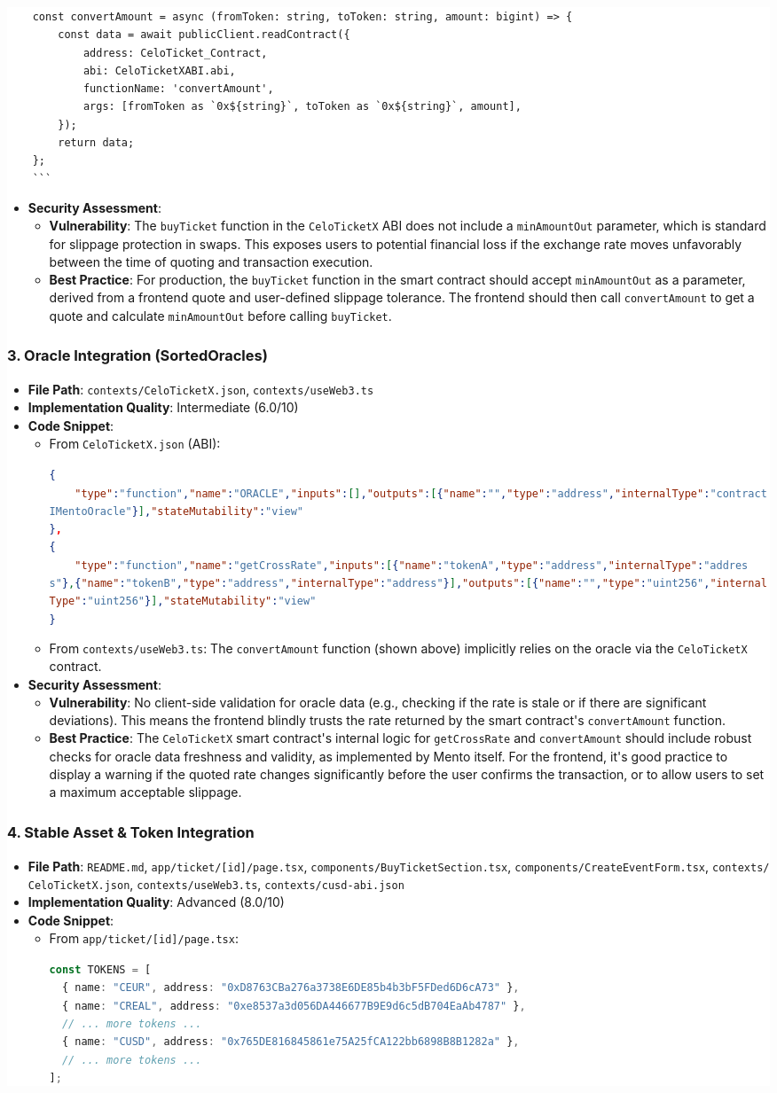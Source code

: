         const convertAmount = async (fromToken: string, toToken: string, amount: bigint) => {
            const data = await publicClient.readContract({
                address: CeloTicket_Contract,
                abi: CeloTicketXABI.abi,
                functionName: 'convertAmount',
                args: [fromToken as `0x${string}`, toToken as `0x${string}`, amount],
            });
            return data;
        };
        ```
- **Security Assessment**:
    - **Vulnerability**: The `buyTicket` function in the `CeloTicketX` ABI does not include a `minAmountOut` parameter, which is standard for slippage protection in swaps. This exposes users to potential financial loss if the exchange rate moves unfavorably between the time of quoting and transaction execution.
    - **Best Practice**: For production, the `buyTicket` function in the smart contract should accept `minAmountOut` as a parameter, derived from a frontend quote and user-defined slippage tolerance. The frontend should then call `convertAmount` to get a quote and calculate `minAmountOut` before calling `buyTicket`.

### 3. **Oracle Integration (SortedOracles)**
- **File Path**: `contexts/CeloTicketX.json`, `contexts/useWeb3.ts`
- **Implementation Quality**: Intermediate (6.0/10)
- **Code Snippet**:
    - From `CeloTicketX.json` (ABI):
        ```json
        {
            "type":"function","name":"ORACLE","inputs":[],"outputs":[{"name":"","type":"address","internalType":"contract IMentoOracle"}],"stateMutability":"view"
        },
        {
            "type":"function","name":"getCrossRate","inputs":[{"name":"tokenA","type":"address","internalType":"address"},{"name":"tokenB","type":"address","internalType":"address"}],"outputs":[{"name":"","type":"uint256","internalType":"uint256"}],"stateMutability":"view"
        }
        ```
    - From `contexts/useWeb3.ts`: The `convertAmount` function (shown above) implicitly relies on the oracle via the `CeloTicketX` contract.
- **Security Assessment**:
    - **Vulnerability**: No client-side validation for oracle data (e.g., checking if the rate is stale or if there are significant deviations). This means the frontend blindly trusts the rate returned by the smart contract's `convertAmount` function.
    - **Best Practice**: The `CeloTicketX` smart contract's internal logic for `getCrossRate` and `convertAmount` should include robust checks for oracle data freshness and validity, as implemented by Mento itself. For the frontend, it's good practice to display a warning if the quoted rate changes significantly before the user confirms the transaction, or to allow users to set a maximum acceptable slippage.

### 4. **Stable Asset & Token Integration**
- **File Path**: `README.md`, `app/ticket/[id]/page.tsx`, `components/BuyTicketSection.tsx`, `components/CreateEventForm.tsx`, `contexts/CeloTicketX.json`, `contexts/useWeb3.ts`, `contexts/cusd-abi.json`
- **Implementation Quality**: Advanced (8.0/10)
- **Code Snippet**:
    - From `app/ticket/[id]/page.tsx`:
        ```typescript
        const TOKENS = [
          { name: "CEUR", address: "0xD8763CBa276a3738E6DE85b4b3bF5FDed6D6cA73" },
          { name: "CREAL", address: "0xe8537a3d056DA446677B9E9d6c5dB704EaAb4787" },
          // ... more tokens ...
          { name: "CUSD", address: "0x765DE816845861e75A25fCA122bb6898B8B1282a" },
          // ... more tokens ...
        ];
